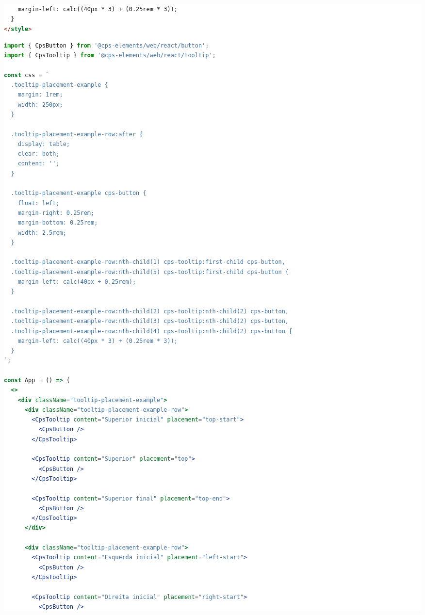 ```html preview
    margin-left: calc((40px * 3) + (0.25rem * 3));
  }
</style>
```

```jsx react
import { CpsButton } from '@cps-elements/web/react/button';
import { CpsTooltip } from '@cps-elements/web/react/tooltip';

const css = `
  .tooltip-placement-example {
    margin: 1rem;
    width: 250px;
  }

  .tooltip-placement-example-row:after {
    display: table;
    clear: both;
    content: '';
  }

  .tooltip-placement-example cps-button {
    float: left;
    margin-right: 0.25rem;
    margin-bottom: 0.25rem;
    width: 2.5rem;
  }

  .tooltip-placement-example-row:nth-child(1) cps-tooltip:first-child cps-button,
  .tooltip-placement-example-row:nth-child(5) cps-tooltip:first-child cps-button {
    margin-left: calc(40px + 0.25rem);
  }

  .tooltip-placement-example-row:nth-child(2) cps-tooltip:nth-child(2) cps-button,
  .tooltip-placement-example-row:nth-child(3) cps-tooltip:nth-child(2) cps-button,
  .tooltip-placement-example-row:nth-child(4) cps-tooltip:nth-child(2) cps-button {
    margin-left: calc((40px * 3) + (0.25rem * 3));
  }
`;

const App = () => (
  <>
    <div className="tooltip-placement-example">
      <div className="tooltip-placement-example-row">
        <CpsTooltip content="Superior inicial" placement="top-start">
          <CpsButton />
        </CpsTooltip>

        <CpsTooltip content="Superior" placement="top">
          <CpsButton />
        </CpsTooltip>

        <CpsTooltip content="Superior final" placement="top-end">
          <CpsButton />
        </CpsTooltip>
      </div>

      <div className="tooltip-placement-example-row">
        <CpsTooltip content="Esquerda inicial" placement="left-start">
          <CpsButton />
        </CpsTooltip>

        <CpsTooltip content="Direita inicial" placement="right-start">
          <CpsButton />
```